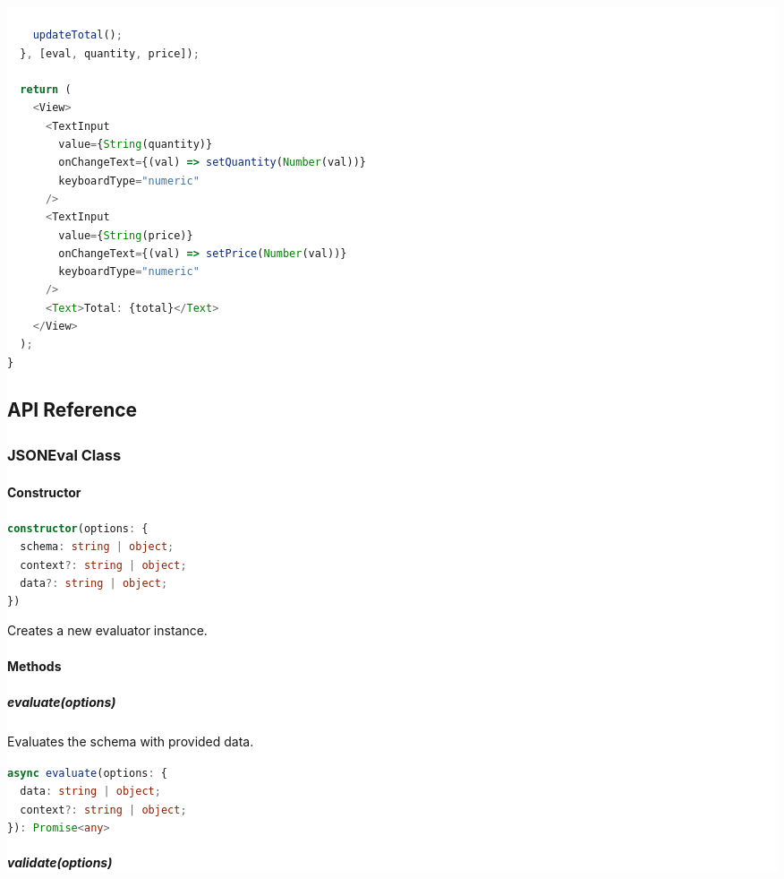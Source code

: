 ```typescript
    
    updateTotal();
  }, [eval, quantity, price]);

  return (
    <View>
      <TextInput
        value={String(quantity)}
        onChangeText={(val) => setQuantity(Number(val))}
        keyboardType="numeric"
      />
      <TextInput
        value={String(price)}
        onChangeText={(val) => setPrice(Number(val))}
        keyboardType="numeric"
      />
      <Text>Total: {total}</Text>
    </View>
  );
}
```

## API Reference

### JSONEval Class

#### Constructor

```typescript
constructor(options: {
  schema: string | object;
  context?: string | object;
  data?: string | object;
})
```

Creates a new evaluator instance.

#### Methods

##### evaluate(options)

Evaluates the schema with provided data.

```typescript
async evaluate(options: {
  data: string | object;
  context?: string | object;
}): Promise<any>
```

##### validate(options)
